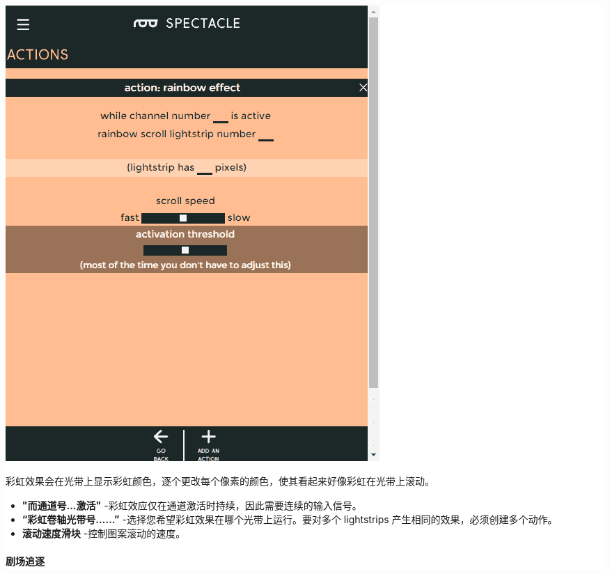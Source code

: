 [![Rainbow effect settings](img/7ae77cc755ae7c2035f16f437a607972.png)](https://cdn.sparkfun.com/assets/learn_tutorials/6/2/1/rainbow_effect.png)

彩虹效果会在光带上显示彩虹颜色，逐个更改每个像素的颜色，使其看起来好像彩虹在光带上滚动。

*   **"而通道号...激活"** -彩虹效应仅在通道激活时持续，因此需要连续的输入信号。
*   **“彩虹卷轴光带号……”** -选择您希望彩虹效果在哪个光带上运行。要对多个 lightstrips 产生相同的效果，必须创建多个动作。
*   **滚动速度滑块** -控制图案滚动的速度。

#### 剧场追逐
